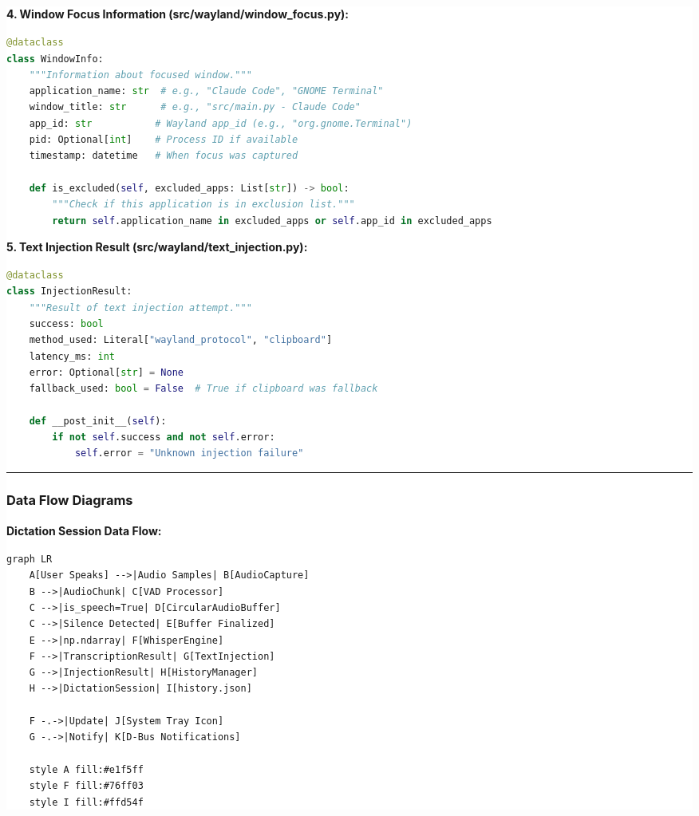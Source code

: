 **4. Window Focus Information (src/wayland/window_focus.py):**

```python
@dataclass
class WindowInfo:
    """Information about focused window."""
    application_name: str  # e.g., "Claude Code", "GNOME Terminal"
    window_title: str      # e.g., "src/main.py - Claude Code"
    app_id: str           # Wayland app_id (e.g., "org.gnome.Terminal")
    pid: Optional[int]    # Process ID if available
    timestamp: datetime   # When focus was captured

    def is_excluded(self, excluded_apps: List[str]) -> bool:
        """Check if this application is in exclusion list."""
        return self.application_name in excluded_apps or self.app_id in excluded_apps
```

**5. Text Injection Result (src/wayland/text_injection.py):**

```python
@dataclass
class InjectionResult:
    """Result of text injection attempt."""
    success: bool
    method_used: Literal["wayland_protocol", "clipboard"]
    latency_ms: int
    error: Optional[str] = None
    fallback_used: bool = False  # True if clipboard was fallback

    def __post_init__(self):
        if not self.success and not self.error:
            self.error = "Unknown injection failure"
```

---

### Data Flow Diagrams

**Dictation Session Data Flow:**

```mermaid
graph LR
    A[User Speaks] -->|Audio Samples| B[AudioCapture]
    B -->|AudioChunk| C[VAD Processor]
    C -->|is_speech=True| D[CircularAudioBuffer]
    C -->|Silence Detected| E[Buffer Finalized]
    E -->|np.ndarray| F[WhisperEngine]
    F -->|TranscriptionResult| G[TextInjection]
    G -->|InjectionResult| H[HistoryManager]
    H -->|DictationSession| I[history.json]

    F -.->|Update| J[System Tray Icon]
    G -.->|Notify| K[D-Bus Notifications]

    style A fill:#e1f5ff
    style F fill:#76ff03
    style I fill:#ffd54f
```
